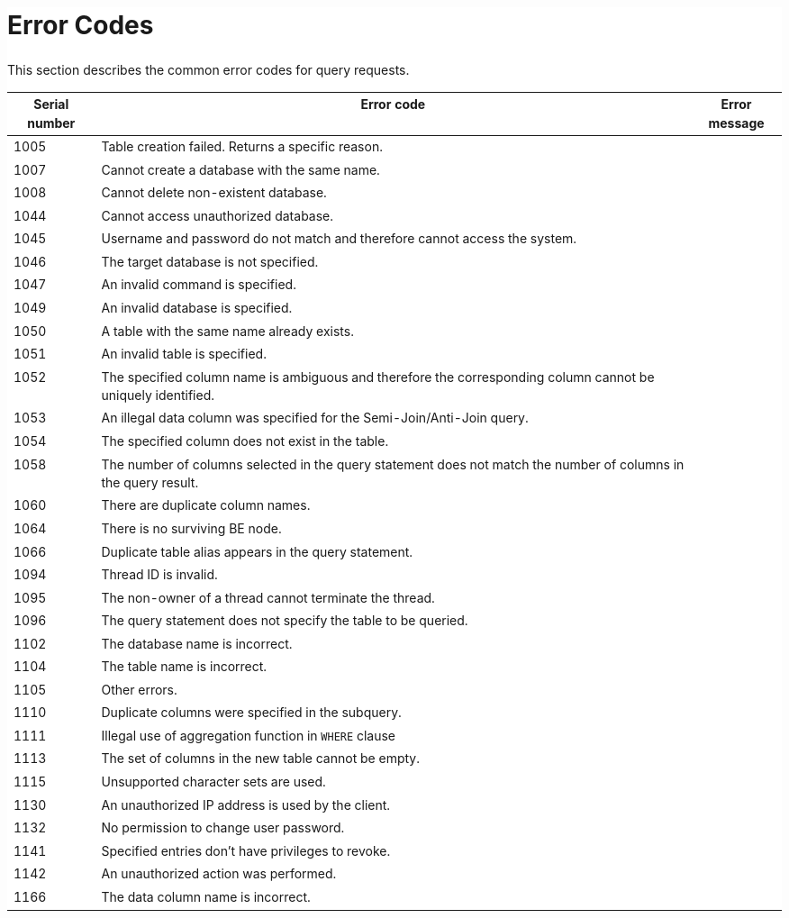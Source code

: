 ---
---

# Error Codes

This section describes the common error codes for query requests.

|Serial number|Error code|Error message|
| --- | --- | --- |
|1005| Table creation failed. Returns a specific reason. |
|1007| Cannot create a database with the same name.|
|1008| Cannot delete non-existent database. |
|1044| Cannot access unauthorized database. |
|1045| Username and password do not match and therefore cannot access the system. |
|1046|The target database is not specified. |
|1047|An invalid command is specified. |
|1049| An invalid database is specified. |
|1050| A table with the same name already exists.|
|1051| An invalid table is specified. |
|1052| The specified column name is ambiguous and therefore the corresponding column cannot be uniquely identified. |
|1053|An illegal data column was specified for the Semi-Join/Anti-Join query. |
|1054|The specified column does not exist in the table.|
|1058|The number of columns selected in the query statement does not match the number of columns in the query result. |
|1060|There are duplicate column names. |
|1064|There is no surviving BE node. |
|1066|Duplicate table alias appears in the query statement. |
|1094|Thread ID is invalid. |
|1095|The non-owner of a thread cannot terminate the thread. |
|1096|The query statement does not specify the table to be queried.|
|1102|The database name is incorrect. |
|1104|The table name is incorrect.|
|1105|Other errors. |
|1110|Duplicate columns were specified in the subquery.|
|1111|Illegal use of aggregation function in `WHERE` clause|
|1113| The set of columns in the new table cannot be empty. |
|1115|Unsupported character sets are used.|
|1130|An unauthorized IP address is used by the client. |
|1132|No permission to change user password.|
|1141| Specified entries don’t have privileges to revoke. |
|1142|An unauthorized action was performed. |
|1166| The data column name is incorrect. |
